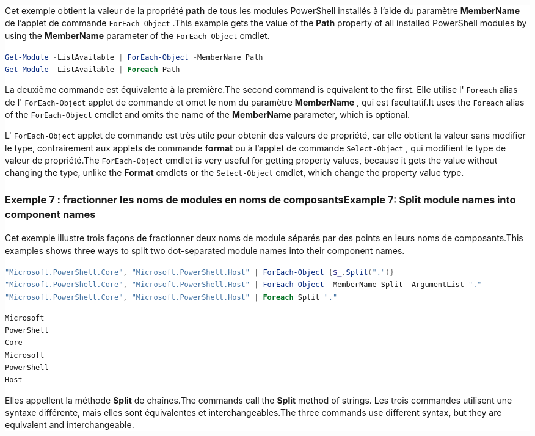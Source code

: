 <span data-ttu-id="ddf5f-157">Cet exemple obtient la valeur de la propriété **path** de tous les modules PowerShell installés à l’aide du paramètre **MemberName** de l’applet de commande `ForEach-Object` .</span><span class="sxs-lookup"><span data-stu-id="ddf5f-157">This example gets the value of the **Path** property of all installed PowerShell modules by using the **MemberName** parameter of the `ForEach-Object` cmdlet.</span></span>

```powershell
Get-Module -ListAvailable | ForEach-Object -MemberName Path
Get-Module -ListAvailable | Foreach Path
```

<span data-ttu-id="ddf5f-158">La deuxième commande est équivalente à la première.</span><span class="sxs-lookup"><span data-stu-id="ddf5f-158">The second command is equivalent to the first.</span></span> <span data-ttu-id="ddf5f-159">Elle utilise l' `Foreach` alias de l' `ForEach-Object` applet de commande et omet le nom du paramètre **MemberName** , qui est facultatif.</span><span class="sxs-lookup"><span data-stu-id="ddf5f-159">It uses the `Foreach` alias of the `ForEach-Object` cmdlet and omits the name of the **MemberName** parameter, which is optional.</span></span>

<span data-ttu-id="ddf5f-160">L' `ForEach-Object` applet de commande est très utile pour obtenir des valeurs de propriété, car elle obtient la valeur sans modifier le type, contrairement aux applets de commande **format** ou à l’applet de commande `Select-Object` , qui modifient le type de valeur de propriété.</span><span class="sxs-lookup"><span data-stu-id="ddf5f-160">The `ForEach-Object` cmdlet is very useful for getting property values, because it gets the value without changing the type, unlike the **Format** cmdlets or the `Select-Object` cmdlet, which change the property value type.</span></span>

### <span data-ttu-id="ddf5f-161">Exemple 7 : fractionner les noms de modules en noms de composants</span><span class="sxs-lookup"><span data-stu-id="ddf5f-161">Example 7: Split module names into component names</span></span>

<span data-ttu-id="ddf5f-162">Cet exemple illustre trois façons de fractionner deux noms de module séparés par des points en leurs noms de composants.</span><span class="sxs-lookup"><span data-stu-id="ddf5f-162">This examples shows three ways to split two dot-separated module names into their component names.</span></span>

```powershell
"Microsoft.PowerShell.Core", "Microsoft.PowerShell.Host" | ForEach-Object {$_.Split(".")}
"Microsoft.PowerShell.Core", "Microsoft.PowerShell.Host" | ForEach-Object -MemberName Split -ArgumentList "."
"Microsoft.PowerShell.Core", "Microsoft.PowerShell.Host" | Foreach Split "."
```

```Output
Microsoft
PowerShell
Core
Microsoft
PowerShell
Host
```

<span data-ttu-id="ddf5f-163">Elles appellent la méthode **Split** de chaînes.</span><span class="sxs-lookup"><span data-stu-id="ddf5f-163">The commands call the **Split** method of strings.</span></span> <span data-ttu-id="ddf5f-164">Les trois commandes utilisent une syntaxe différente, mais elles sont équivalentes et interchangeables.</span><span class="sxs-lookup"><span data-stu-id="ddf5f-164">The three commands use different syntax, but they are equivalent and interchangeable.</span></span>
